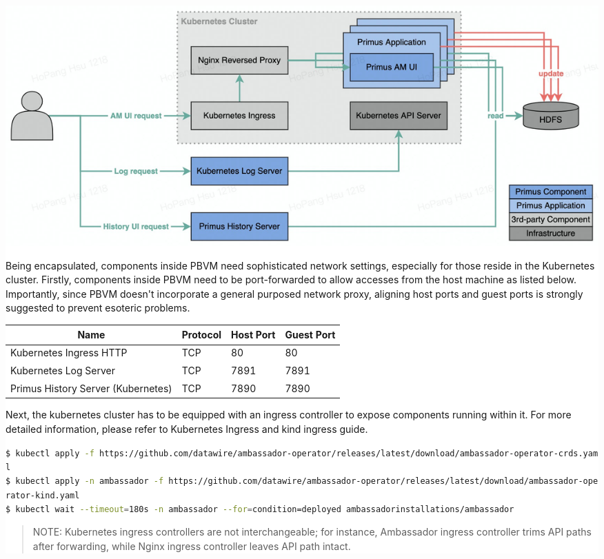 ![](images/pbvm-kubernetes.jpg)

Being encapsulated, components inside PBVM need sophisticated network settings, especially for those
reside in the Kubernetes cluster. Firstly, components inside PBVM need to be port-forwarded to allow
accesses from the host machine as listed below. Importantly, since PBVM doesn't incorporate a
general purposed network proxy, aligning host ports and guest ports is strongly suggested to prevent
esoteric problems.

| Name                               | Protocol | Host Port | Guest Port |
|------------------------------------|----------|-----------|------------|
| Kubernetes Ingress HTTP            | TCP      | 80        | 80         |
| Kubernetes Log Server              | TCP      | 7891      | 7891       |
| Primus History Server (Kubernetes) | TCP      | 7890      | 7890       |

Next, the kubernetes cluster has to be equipped with an ingress controller to expose components
running within it. For more detailed information, please refer to Kubernetes Ingress and kind
ingress guide.

```bash
$ kubectl apply -f https://github.com/datawire/ambassador-operator/releases/latest/download/ambassador-operator-crds.yaml
$ kubectl apply -n ambassador -f https://github.com/datawire/ambassador-operator/releases/latest/download/ambassador-operator-kind.yaml
$ kubectl wait --timeout=180s -n ambassador --for=condition=deployed ambassadorinstallations/ambassador
```

> NOTE: Kubernetes ingress controllers are not interchangeable; for instance, Ambassador ingress
> controller trims API paths after forwarding, while Nginx ingress controller leaves API path
> intact.
